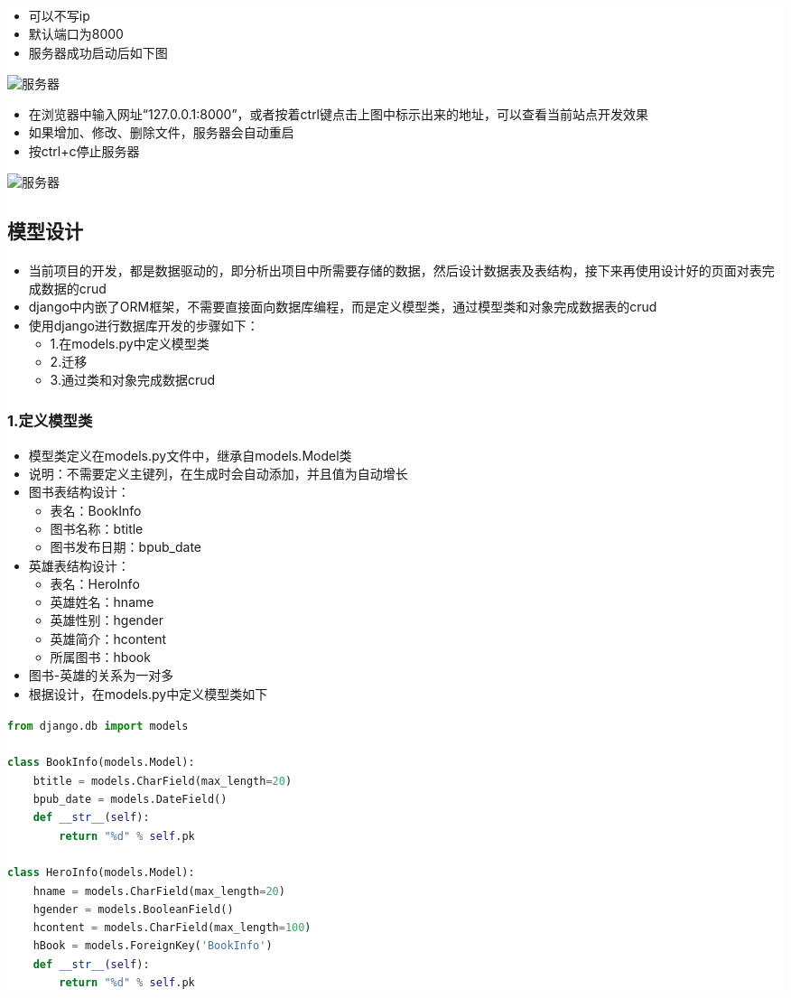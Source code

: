 - 可以不写ip
- 默认端口为8000
- 服务器成功启动后如下图

![服务器](http://public.file.lvshuhuai.cn/images\1_p2_6.png)

- 在浏览器中输入网址“127.0.0.1:8000”，或者按着ctrl键点击上图中标示出来的地址，可以查看当前站点开发效果
- 如果增加、修改、删除文件，服务器会自动重启
- 按ctrl+c停止服务器

![服务器](http://public.file.lvshuhuai.cn/images\1_p2_7.png)

## 模型设计

- 当前项目的开发，都是数据驱动的，即分析出项目中所需要存储的数据，然后设计数据表及表结构，接下来再使用设计好的页面对表完成数据的crud
- django中内嵌了ORM框架，不需要直接面向数据库编程，而是定义模型类，通过模型类和对象完成数据表的crud
- 使用django进行数据库开发的步骤如下：
  - 1.在models.py中定义模型类
  - 2.迁移
  - 3.通过类和对象完成数据crud

### 1.定义模型类

- 模型类定义在models.py文件中，继承自models.Model类
- 说明：不需要定义主键列，在生成时会自动添加，并且值为自动增长
- 图书表结构设计：
  - 表名：BookInfo
  - 图书名称：btitle
  - 图书发布日期：bpub_date
- 英雄表结构设计：
  - 表名：HeroInfo
  - 英雄姓名：hname
  - 英雄性别：hgender
  - 英雄简介：hcontent
  - 所属图书：hbook
- 图书-英雄的关系为一对多
- 根据设计，在models.py中定义模型类如下

```python
from django.db import models

class BookInfo(models.Model):
    btitle = models.CharField(max_length=20)
    bpub_date = models.DateField()
    def __str__(self):
        return "%d" % self.pk

class HeroInfo(models.Model):
    hname = models.CharField(max_length=20)
    hgender = models.BooleanField()
    hcontent = models.CharField(max_length=100)
    hBook = models.ForeignKey('BookInfo')
    def __str__(self):
        return "%d" % self.pk
```
